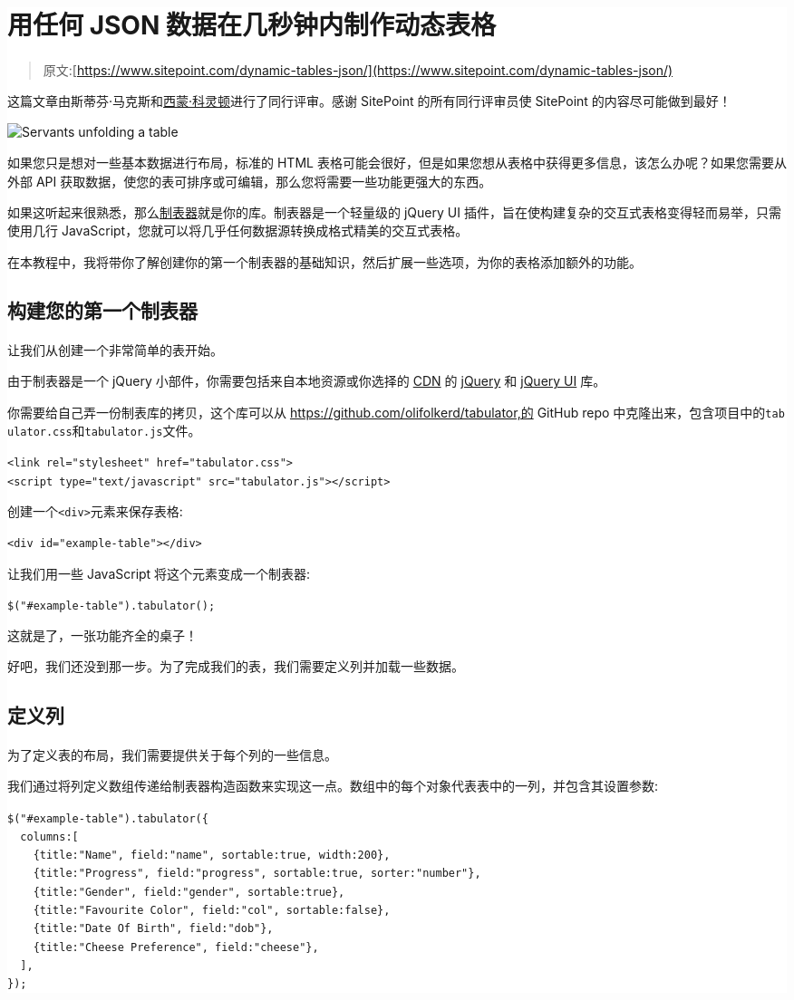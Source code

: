 # 用任何 JSON 数据在几秒钟内制作动态表格

> 原文:[https://www.sitepoint.com/dynamic-tables-json/](https://www.sitepoint.com/dynamic-tables-json/)

这篇文章由斯蒂芬·马克斯和[西蒙·科灵顿](https://www.sitepoint.com/author/scodrington/)进行了同行评审。感谢 SitePoint 的所有同行评审员使 SitePoint 的内容尽可能做到最好！

![Servants unfolding a table](../Images/7b6b66d9817989b4ff927a31e11ae7af.png)

如果您只是想对一些基本数据进行布局，标准的 HTML 表格可能会很好，但是如果您想从表格中获得更多信息，该怎么办呢？如果您需要从外部 API 获取数据，使您的表可排序或可编辑，那么您将需要一些功能更强大的东西。

如果这听起来很熟悉，那么[制表器](http://olifolkerd.github.io/tabulator/)就是你的库。制表器是一个轻量级的 jQuery UI 插件，旨在使构建复杂的交互式表格变得轻而易举，只需使用几行 JavaScript，您就可以将几乎任何数据源转换成格式精美的交互式表格。

在本教程中，我将带你了解创建你的第一个制表器的基础知识，然后扩展一些选项，为你的表格添加额外的功能。

## 构建您的第一个制表器

让我们从创建一个非常简单的表开始。

由于制表器是一个 jQuery 小部件，你需要包括来自本地资源或你选择的 [CDN](https://code.jquery.com/) 的 [jQuery](https://jquery.com/) 和 [jQuery UI](http://jqueryui.com/) 库。

你需要给自己弄一份制表库的拷贝，这个库可以从 https://github.com/olifolkerd/tabulator,的 GitHub repo 中克隆出来，包含项目中的`tabulator.css`和`tabulator.js`文件。

```
<link rel="stylesheet" href="tabulator.css">
<script type="text/javascript" src="tabulator.js"></script> 
```

创建一个`<div>`元素来保存表格:

```
<div id="example-table"></div> 
```

让我们用一些 JavaScript 将这个元素变成一个制表器:

```
$("#example-table").tabulator(); 
```

这就是了，一张功能齐全的桌子！

好吧，我们还没到那一步。为了完成我们的表，我们需要定义列并加载一些数据。

## 定义列

为了定义表的布局，我们需要提供关于每个列的一些信息。

我们通过将列定义数组传递给制表器构造函数来实现这一点。数组中的每个对象代表表中的一列，并包含其设置参数:

```
$("#example-table").tabulator({
  columns:[
    {title:"Name", field:"name", sortable:true, width:200},
    {title:"Progress", field:"progress", sortable:true, sorter:"number"},
    {title:"Gender", field:"gender", sortable:true},
    {title:"Favourite Color", field:"col", sortable:false},
    {title:"Date Of Birth", field:"dob"},
    {title:"Cheese Preference", field:"cheese"},
  ],
}); 
```
